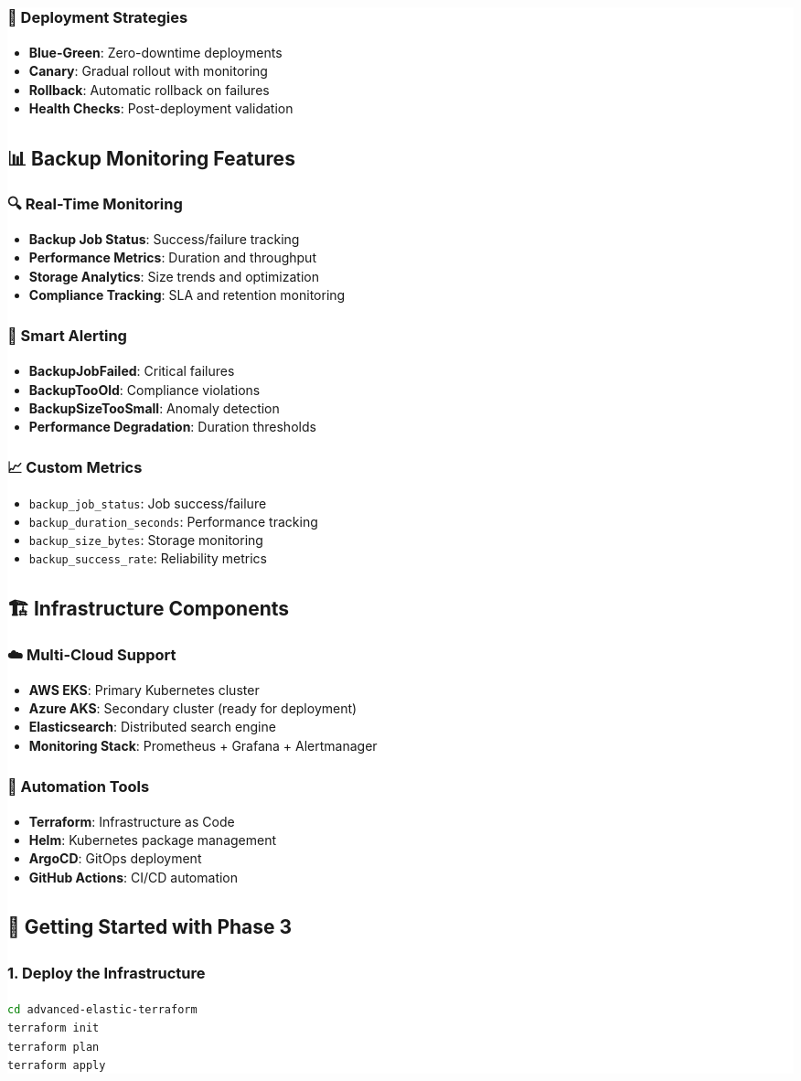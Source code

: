 ### **🚀 Deployment Strategies**
- **Blue-Green**: Zero-downtime deployments
- **Canary**: Gradual rollout with monitoring
- **Rollback**: Automatic rollback on failures
- **Health Checks**: Post-deployment validation

## 📊 **Backup Monitoring Features**

### **🔍 Real-Time Monitoring**
- **Backup Job Status**: Success/failure tracking
- **Performance Metrics**: Duration and throughput
- **Storage Analytics**: Size trends and optimization
- **Compliance Tracking**: SLA and retention monitoring

### **🚨 Smart Alerting**
- **BackupJobFailed**: Critical failures
- **BackupTooOld**: Compliance violations
- **BackupSizeTooSmall**: Anomaly detection
- **Performance Degradation**: Duration thresholds

### **📈 Custom Metrics**
- `backup_job_status`: Job success/failure
- `backup_duration_seconds`: Performance tracking
- `backup_size_bytes`: Storage monitoring
- `backup_success_rate`: Reliability metrics

## 🏗️ **Infrastructure Components**

### **☁️ Multi-Cloud Support**
- **AWS EKS**: Primary Kubernetes cluster
- **Azure AKS**: Secondary cluster (ready for deployment)
- **Elasticsearch**: Distributed search engine
- **Monitoring Stack**: Prometheus + Grafana + Alertmanager

### **🔧 Automation Tools**
- **Terraform**: Infrastructure as Code
- **Helm**: Kubernetes package management
- **ArgoCD**: GitOps deployment
- **GitHub Actions**: CI/CD automation

## 🚀 **Getting Started with Phase 3**

### **1. Deploy the Infrastructure**
```bash
cd advanced-elastic-terraform
terraform init
terraform plan
terraform apply
```
